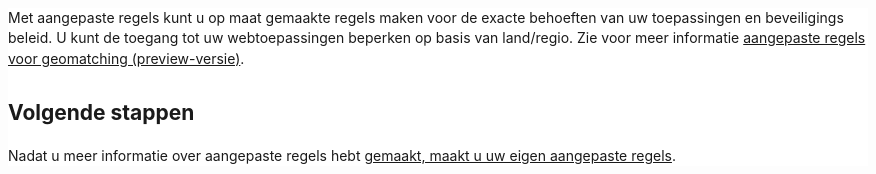 Met aangepaste regels kunt u op maat gemaakte regels maken voor de exacte behoeften van uw toepassingen en beveiligings beleid. U kunt de toegang tot uw webtoepassingen beperken op basis van land/regio. Zie voor meer informatie [aangepaste regels voor geomatching (preview-versie)](geomatch-custom-rules.md).

## <a name="next-steps"></a>Volgende stappen

Nadat u meer informatie over aangepaste regels hebt [gemaakt, maakt u uw eigen aangepaste regels](create-custom-waf-rules.md).
